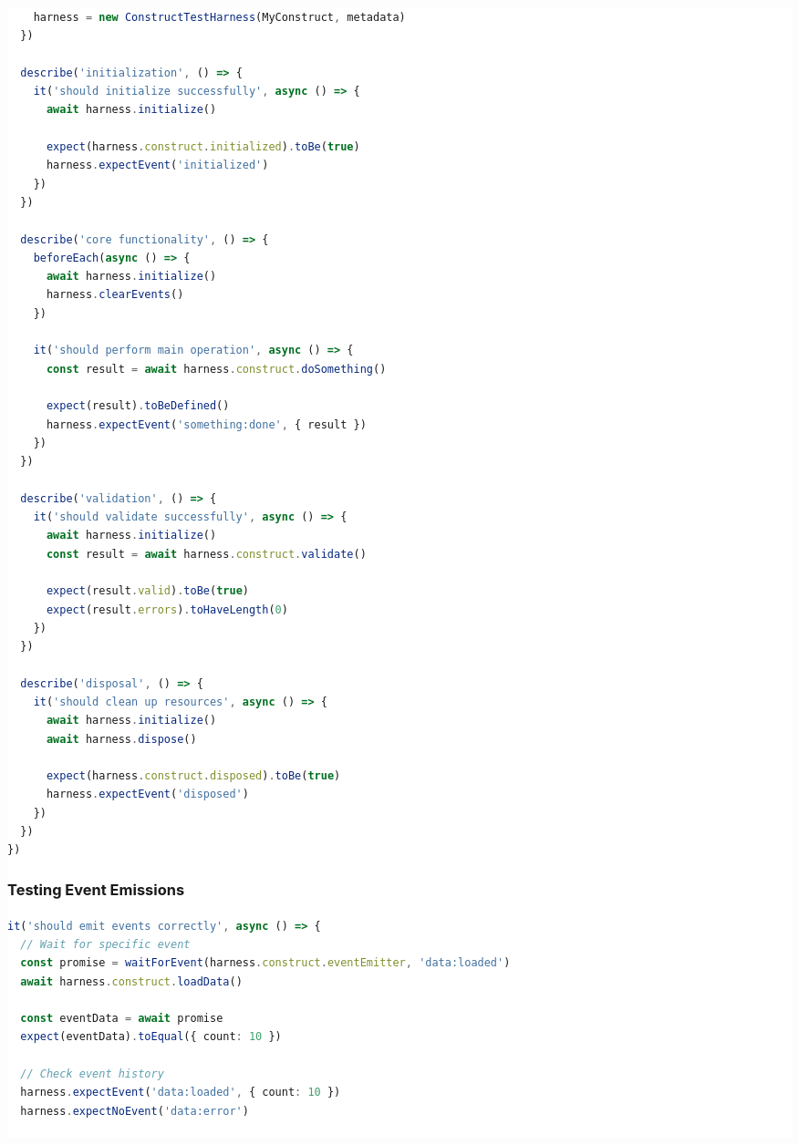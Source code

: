 ```typescript
    harness = new ConstructTestHarness(MyConstruct, metadata)
  })

  describe('initialization', () => {
    it('should initialize successfully', async () => {
      await harness.initialize()
      
      expect(harness.construct.initialized).toBe(true)
      harness.expectEvent('initialized')
    })
  })

  describe('core functionality', () => {
    beforeEach(async () => {
      await harness.initialize()
      harness.clearEvents()
    })

    it('should perform main operation', async () => {
      const result = await harness.construct.doSomething()
      
      expect(result).toBeDefined()
      harness.expectEvent('something:done', { result })
    })
  })

  describe('validation', () => {
    it('should validate successfully', async () => {
      await harness.initialize()
      const result = await harness.construct.validate()
      
      expect(result.valid).toBe(true)
      expect(result.errors).toHaveLength(0)
    })
  })

  describe('disposal', () => {
    it('should clean up resources', async () => {
      await harness.initialize()
      await harness.dispose()
      
      expect(harness.construct.disposed).toBe(true)
      harness.expectEvent('disposed')
    })
  })
})
```

### Testing Event Emissions

```typescript
it('should emit events correctly', async () => {
  // Wait for specific event
  const promise = waitForEvent(harness.construct.eventEmitter, 'data:loaded')
  await harness.construct.loadData()
  
  const eventData = await promise
  expect(eventData).toEqual({ count: 10 })

  // Check event history
  harness.expectEvent('data:loaded', { count: 10 })
  harness.expectNoEvent('data:error')
  
```